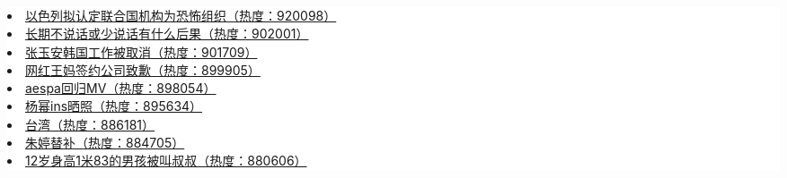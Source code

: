 <li>
<a href="https://s.weibo.com/weibo?q=%23%E4%BB%A5%E8%89%B2%E5%88%97%E6%8B%9F%E8%AE%A4%E5%AE%9A%E8%81%94%E5%90%88%E5%9B%BD%E6%9C%BA%E6%9E%84%E4%B8%BA%E6%81%90%E6%80%96%E7%BB%84%E7%BB%87%23" target="weibo">
以色列拟认定联合国机构为恐怖组织（热度：920098）
</a>
</li>

<li>
<a href="https://s.weibo.com/weibo?q=%23%E9%95%BF%E6%9C%9F%E4%B8%8D%E8%AF%B4%E8%AF%9D%E6%88%96%E5%B0%91%E8%AF%B4%E8%AF%9D%E6%9C%89%E4%BB%80%E4%B9%88%E5%90%8E%E6%9E%9C%23" target="weibo">
长期不说话或少说话有什么后果（热度：902001）
</a>
</li>

<li>
<a href="https://s.weibo.com/weibo?q=%23%E5%BC%A0%E7%8E%89%E5%AE%89%E9%9F%A9%E5%9B%BD%E5%B7%A5%E4%BD%9C%E8%A2%AB%E5%8F%96%E6%B6%88%23" target="weibo">
张玉安韩国工作被取消（热度：901709）
</a>
</li>

<li>
<a href="https://s.weibo.com/weibo?q=%23%E7%BD%91%E7%BA%A2%E7%8E%8B%E5%A6%88%E7%AD%BE%E7%BA%A6%E5%85%AC%E5%8F%B8%E8%87%B4%E6%AD%89%23" target="weibo">
网红王妈签约公司致歉（热度：899905）
</a>
</li>

<li>
<a href="https://s.weibo.com/weibo?q=%23aespa%E5%9B%9E%E5%BD%92MV%23" target="weibo">
aespa回归MV（热度：898054）
</a>
</li>

<li>
<a href="https://s.weibo.com/weibo?q=%23%E6%9D%A8%E5%B9%82ins%E6%99%92%E7%85%A7%23" target="weibo">
杨幂ins晒照（热度：895634）
</a>
</li>

<li>
<a href="https://s.weibo.com/weibo?q=%23%E5%8F%B0%E6%B9%BE%23" target="weibo">
台湾（热度：886181）
</a>
</li>

<li>
<a href="https://s.weibo.com/weibo?q=%23%E6%9C%B1%E5%A9%B7%E6%9B%BF%E8%A1%A5%23" target="weibo">
朱婷替补（热度：884705）
</a>
</li>

<li>
<a href="https://s.weibo.com/weibo?q=%2312%E5%B2%81%E8%BA%AB%E9%AB%981%E7%B1%B383%E7%9A%84%E7%94%B7%E5%AD%A9%E8%A2%AB%E5%8F%AB%E5%8F%94%E5%8F%94%23" target="weibo">
12岁身高1米83的男孩被叫叔叔（热度：880606）
</a>
</li>
